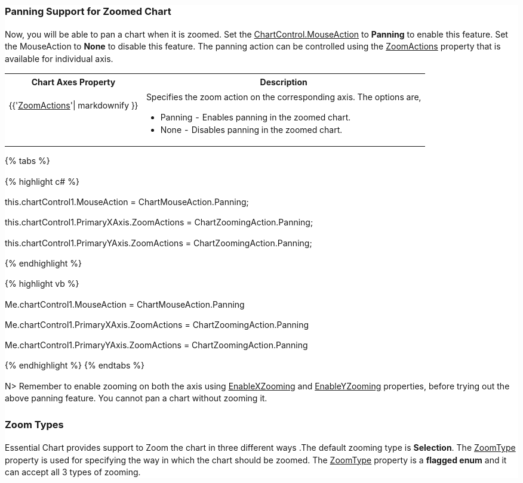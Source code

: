 ### Panning Support for Zoomed Chart

Now, you will be able to pan a chart when it is zoomed. Set the [ChartControl.MouseAction](https://help.syncfusion.com/cr/windowsforms/Syncfusion.Windows.Forms.Chart.ChartControl.html#Syncfusion_Windows_Forms_Chart_ChartControl_MouseAction) to **Panning** to enable this feature. Set the MouseAction to **None** to disable this feature. The panning action can be controlled using the [ZoomActions](https://help.syncfusion.com/cr/windowsforms/Syncfusion.Windows.Forms.Chart.ChartAxis.html#Syncfusion_Windows_Forms_Chart_ChartAxis_ZoomActions) property that is available for individual axis. 

<table>
<tr>
<th>
Chart Axes Property</th><th>
Description</th></tr>
<tr>
<td>

{{'[ZoomActions](https://help.syncfusion.com/cr/windowsforms/Syncfusion.Windows.Forms.Chart.ChartAxis.html#Syncfusion_Windows_Forms_Chart_ChartAxis_ZoomActions)'| markdownify }}
</td><td>
Specifies the zoom action on the corresponding axis. The options are, <ul><li>Panning - Enables panning in the zoomed chart.</li><li>None - Disables panning in the zoomed chart.</li></ul></td></tr>
</table>

{% tabs %}  

{% highlight c# %}

this.chartControl1.MouseAction = ChartMouseAction.Panning;

this.chartControl1.PrimaryXAxis.ZoomActions = ChartZoomingAction.Panning;

this.chartControl1.PrimaryYAxis.ZoomActions = ChartZoomingAction.Panning;

{% endhighlight %}

{% highlight vb %}

Me.chartControl1.MouseAction = ChartMouseAction.Panning

Me.chartControl1.PrimaryXAxis.ZoomActions = ChartZoomingAction.Panning

Me.chartControl1.PrimaryYAxis.ZoomActions = ChartZoomingAction.Panning

{% endhighlight %}
{% endtabs %}

N> Remember to enable zooming on both the axis using [EnableXZooming](https://help.syncfusion.com/cr/windowsforms/Syncfusion.Windows.Forms.Chart.ChartControl.html#Syncfusion_Windows_Forms_Chart_ChartControl_EnableXZooming) and [EnableYZooming](https://help.syncfusion.com/cr/windowsforms/Syncfusion.Windows.Forms.Chart.ChartControl.html#Syncfusion_Windows_Forms_Chart_ChartControl_EnableYZooming) properties, before trying out the above panning feature. You cannot pan a chart without zooming it.

### Zoom Types

Essential Chart provides support to Zoom the chart in three different ways .The default zooming type is **Selection**. The [ZoomType](https://help.syncfusion.com/cr/windowsforms/Syncfusion.Windows.Forms.Chart.ChartControl.html#Syncfusion_Windows_Forms_Chart_ChartControl_ZoomType) property is used for specifying the way in which the chart should be zoomed. The [ZoomType](https://help.syncfusion.com/cr/windowsforms/Syncfusion.Windows.Forms.Chart.ChartControl.html#Syncfusion_Windows_Forms_Chart_ChartControl_ZoomType) property is a **flagged enum** and it can accept all 3 types of zooming.
